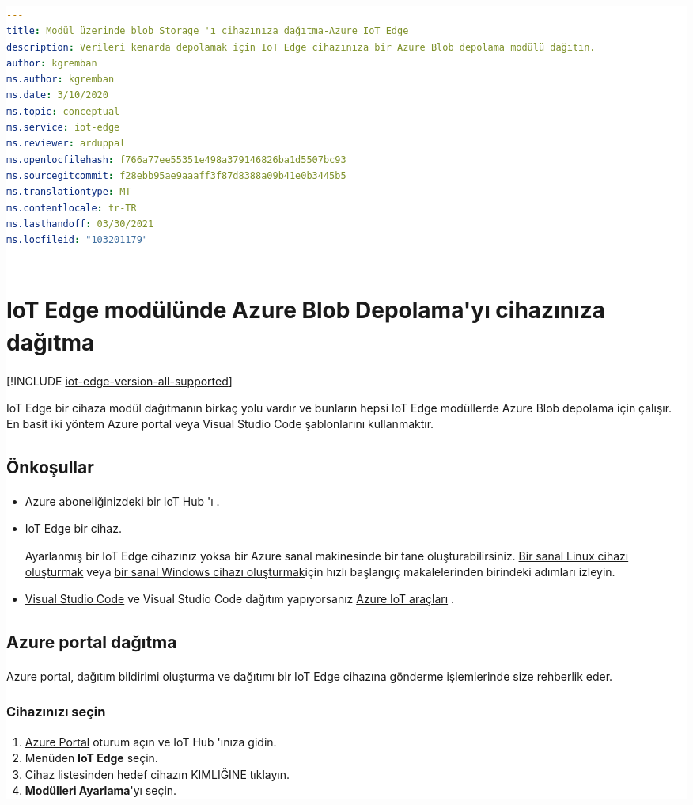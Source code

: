 ```yaml
---
title: Modül üzerinde blob Storage 'ı cihazınıza dağıtma-Azure IoT Edge
description: Verileri kenarda depolamak için IoT Edge cihazınıza bir Azure Blob depolama modülü dağıtın.
author: kgremban
ms.author: kgremban
ms.date: 3/10/2020
ms.topic: conceptual
ms.service: iot-edge
ms.reviewer: arduppal
ms.openlocfilehash: f766a77ee55351e498a379146826ba1d5507bc93
ms.sourcegitcommit: f28ebb95ae9aaaff3f87d8388a09b41e0b3445b5
ms.translationtype: MT
ms.contentlocale: tr-TR
ms.lasthandoff: 03/30/2021
ms.locfileid: "103201179"
---
```

# <a name="deploy-the-azure-blob-storage-on-iot-edge-module-to-your-device"></a>IoT Edge modülünde Azure Blob Depolama'yı cihazınıza dağıtma

[!INCLUDE [iot-edge-version-all-supported](../../includes/iot-edge-version-all-supported.md)]

IoT Edge bir cihaza modül dağıtmanın birkaç yolu vardır ve bunların hepsi IoT Edge modüllerde Azure Blob depolama için çalışır. En basit iki yöntem Azure portal veya Visual Studio Code şablonlarını kullanmaktır.

## <a name="prerequisites"></a>Önkoşullar

- Azure aboneliğinizdeki bir [IoT Hub 'ı](../iot-hub/iot-hub-create-through-portal.md) .
- IoT Edge bir cihaz.

  Ayarlanmış bir IoT Edge cihazınız yoksa bir Azure sanal makinesinde bir tane oluşturabilirsiniz. [Bir sanal Linux cihazı oluşturmak](quickstart-linux.md) veya [bir sanal Windows cihazı oluşturmak](quickstart.md)için hızlı başlangıç makalelerinden birindeki adımları izleyin.

- [Visual Studio Code](https://code.visualstudio.com/) ve Visual Studio Code dağıtım yapıyorsanız [Azure IoT araçları](https://marketplace.visualstudio.com/items?itemName=vsciot-vscode.azure-iot-tools) .

## <a name="deploy-from-the-azure-portal"></a>Azure portal dağıtma

Azure portal, dağıtım bildirimi oluşturma ve dağıtımı bir IoT Edge cihazına gönderme işlemlerinde size rehberlik eder.

### <a name="select-your-device"></a>Cihazınızı seçin

1. [Azure Portal](https://portal.azure.com) oturum açın ve IoT Hub 'ınıza gidin.
1. Menüden **IoT Edge** seçin.
1. Cihaz listesinden hedef cihazın KIMLIĞINE tıklayın.
1. **Modülleri Ayarlama**'yı seçin.
